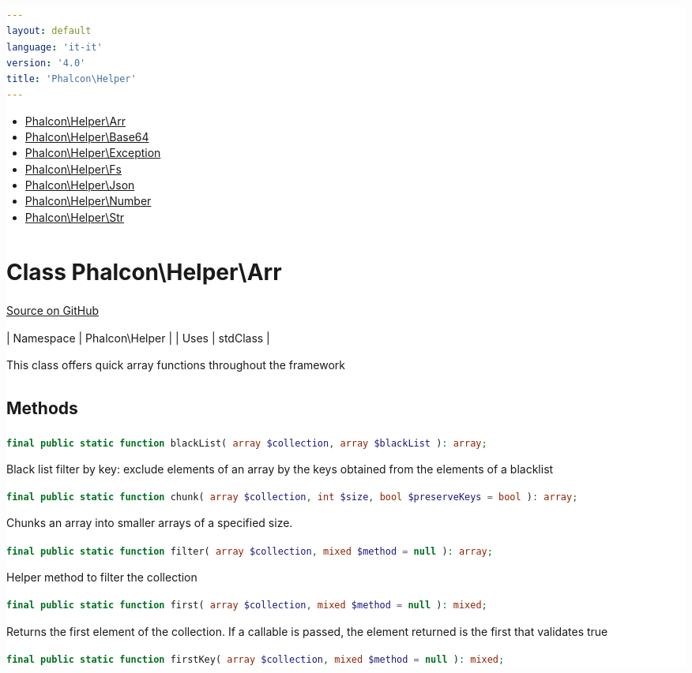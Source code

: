 ```yaml
---
layout: default
language: 'it-it'
version: '4.0'
title: 'Phalcon\Helper'
---
```


* [Phalcon\Helper\Arr](#helper-arr)
* [Phalcon\Helper\Base64](#helper-base64)
* [Phalcon\Helper\Exception](#helper-exception)
* [Phalcon\Helper\Fs](#helper-fs)
* [Phalcon\Helper\Json](#helper-json)
* [Phalcon\Helper\Number](#helper-number)
* [Phalcon\Helper\Str](#helper-str)

<h1 id="helper-arr">Class Phalcon\Helper\Arr</h1>

[Source on GitHub](https://github.com/phalcon/cphalcon/blob/4.2.x/phalcon/Helper/Arr.zep)

| Namespace | Phalcon\Helper | | Uses | stdClass |

This class offers quick array functions throughout the framework

## Methods

```php
final public static function blackList( array $collection, array $blackList ): array;
```

Black list filter by key: exclude elements of an array by the keys obtained from the elements of a blacklist

```php
final public static function chunk( array $collection, int $size, bool $preserveKeys = bool ): array;
```

Chunks an array into smaller arrays of a specified size.

```php
final public static function filter( array $collection, mixed $method = null ): array;
```

Helper method to filter the collection

```php
final public static function first( array $collection, mixed $method = null ): mixed;
```

Returns the first element of the collection. If a callable is passed, the element returned is the first that validates true

```php
final public static function firstKey( array $collection, mixed $method = null ): mixed;
```

